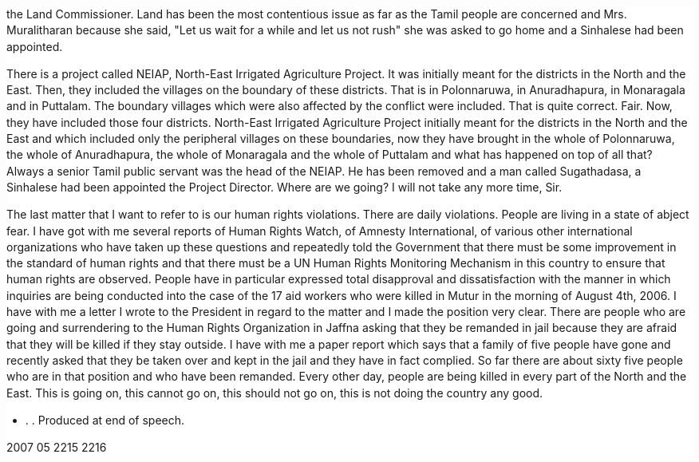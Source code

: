 the Land Commissioner. Land has been the most contentious issue as far as the Tamil people are concerned and Mrs. Muralitharan because she said, "Let us wait for a while and let us not rush" she was asked to go home and a Sinhalese had been appointed.

There is a project called NEIAP, North-East Irrigated Agriculture Project. It was initially meant for the districts in the North and the East. Then, they included the villages on the boundary of these districts. That is in Polonnaruwa, in Anuradhapura, in Monaragala and in Puttalam. The boundary villages which were also affected by the conflict were included. That is quite correct. Fair. Now, they have included those four districts. North-East Irrigated Agriculture Project initially meant for the districts in the North and the East and which included only the peripheral villages on these boundaries, now they have brought in the whole of Polonnaruwa, the whole of Anuradhapura, the whole of Monaragala and the whole of Puttalam and what has happened on top of all that? Always a senior Tamil public servant was the head of the NEIAP. He has been removed and a man called Sugathadasa, a Sinhalese had been appointed the Project Director. Where are we going? I will not take any more time, Sir.

The last matter that I want to refer to is our human rights violations. There are daily violations. People are living in a state of abject fear. I have got with me several reports of Human Rights Watch, of Amnesty International, of various other international organizations who have taken up these questions and repeatedly told the Government that there must be some improvement in the standard of human rights and that there must be a UN Human Rights Monitoring Mechanism in this country to ensure that human rights are observed. People have in particular expressed total disapproval and dissatisfaction with the manner in which inquiries are being conducted into the case of the 17 aid workers who were killed in Mutur in the morning of August 4th, 2006. I have with me a letter I wrote to the President in regard to the matter and I made the position very clear. There are people who are going and surrendering to the Human Rights Organization in Jaffna asking that they be remanded in jail because they are afraid that they will be killed if they stay outside. I have with me a paper report which says that a family of five people have gone and recently asked that they be taken over and kept in the jail and they have in fact complied. So far there are about sixty five people who are in that position and who have been remanded. Every other day, people are being killed in every part of the North and the East. This is going on, this cannot go on, this should not go on, this is not doing the country any good.

* . . Produced at end of speech.

2007 05 2215 2216


